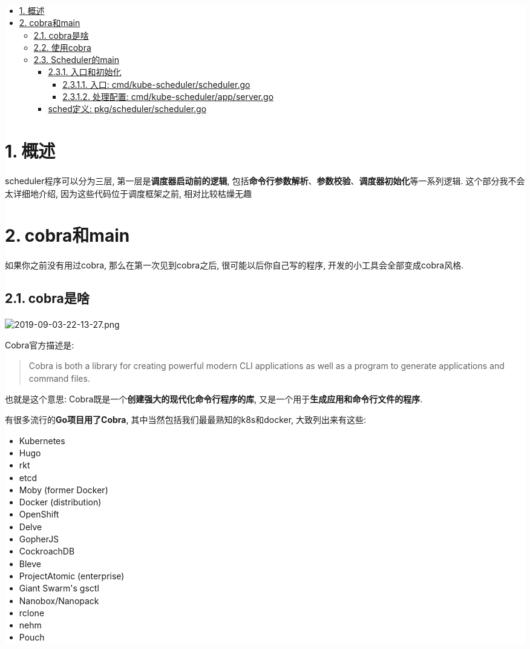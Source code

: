 




- [1. 概述](#1-概述)
- [2. cobra和main](#2-cobra和main)
  - [2.1. cobra是啥](#21-cobra是啥)
  - [2.2. 使用cobra](#22-使用cobra)
  - [2.3. Scheduler的main](#23-scheduler的main)
    - [2.3.1. 入口和初始化](#231-入口和初始化)
      - [2.3.1.1. 入口: cmd/kube-scheduler/scheduler.go](#2311-入口-cmdkube-schedulerschedulergo)
      - [2.3.1.2. 处理配置: cmd/kube-scheduler/app/server.go](#2312-处理配置-cmdkube-schedulerappservergo)
    - [sched定义: pkg/scheduler/scheduler.go](#sched定义-pkgschedulerschedulergo)



# 1. 概述

scheduler程序可以分为三层, 第一层是**调度器启动前的逻辑**, 包括**命令行参数解析**、**参数校验**、**调度器初始化**等一系列逻辑. 这个部分我不会太详细地介绍, 因为这些代码位于调度框架之前, 相对比较枯燥无趣

# 2. cobra和main

如果你之前没有用过cobra, 那么在第一次见到cobra之后, 很可能以后你自己写的程序, 开发的小工具会全部变成cobra风格. 

## 2.1. cobra是啥

![2019-09-03-22-13-27.png](./images/2019-09-03-22-13-27.png)

Cobra官方描述是: 

> Cobra is both a library for creating powerful modern CLI applications as well as a program to generate applications and command files.

也就是这个意思: Cobra既是一个**创建强大的现代化命令行程序的库**, 又是一个用于**生成应用和命令行文件的程序**. 

有很多流行的**Go项目用了Cobra**, 其中当然包括我们最最熟知的k8s和docker, 大致列出来有这些: 

- Kubernetes
- Hugo
- rkt
- etcd
- Moby (former Docker)
- Docker (distribution)
- OpenShift
- Delve
- GopherJS
- CockroachDB
- Bleve
- ProjectAtomic (enterprise)
- Giant Swarm's gsctl
- Nanobox/Nanopack
- rclone
- nehm
- Pouch
